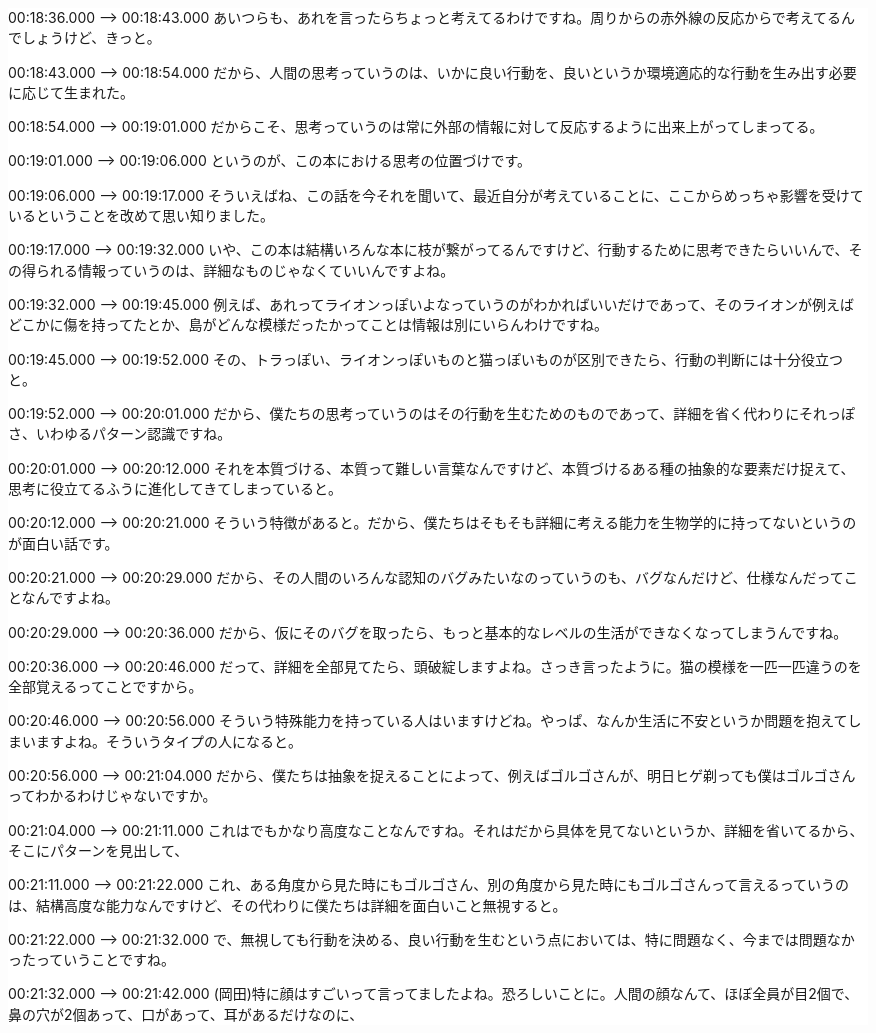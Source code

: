 00:18:36.000 --> 00:18:43.000
あいつらも、あれを言ったらちょっと考えてるわけですね。周りからの赤外線の反応からで考えてるんでしょうけど、きっと。

00:18:43.000 --> 00:18:54.000
だから、人間の思考っていうのは、いかに良い行動を、良いというか環境適応的な行動を生み出す必要に応じて生まれた。

00:18:54.000 --> 00:19:01.000
だからこそ、思考っていうのは常に外部の情報に対して反応するように出来上がってしまってる。

00:19:01.000 --> 00:19:06.000
というのが、この本における思考の位置づけです。

00:19:06.000 --> 00:19:17.000
そういえばね、この話を今それを聞いて、最近自分が考えていることに、ここからめっちゃ影響を受けているということを改めて思い知りました。

00:19:17.000 --> 00:19:32.000
いや、この本は結構いろんな本に枝が繋がってるんですけど、行動するために思考できたらいいんで、その得られる情報っていうのは、詳細なものじゃなくていいんですよね。

00:19:32.000 --> 00:19:45.000
例えば、あれってライオンっぽいよなっていうのがわかればいいだけであって、そのライオンが例えばどこかに傷を持ってたとか、島がどんな模様だったかってことは情報は別にいらんわけですね。

00:19:45.000 --> 00:19:52.000
その、トラっぽい、ライオンっぽいものと猫っぽいものが区別できたら、行動の判断には十分役立つと。

00:19:52.000 --> 00:20:01.000
だから、僕たちの思考っていうのはその行動を生むためのものであって、詳細を省く代わりにそれっぽさ、いわゆるパターン認識ですね。

00:20:01.000 --> 00:20:12.000
それを本質づける、本質って難しい言葉なんですけど、本質づけるある種の抽象的な要素だけ捉えて、思考に役立てるふうに進化してきてしまっていると。

00:20:12.000 --> 00:20:21.000
そういう特徴があると。だから、僕たちはそもそも詳細に考える能力を生物学的に持ってないというのが面白い話です。

00:20:21.000 --> 00:20:29.000
だから、その人間のいろんな認知のバグみたいなのっていうのも、バグなんだけど、仕様なんだってことなんですよね。

00:20:29.000 --> 00:20:36.000
だから、仮にそのバグを取ったら、もっと基本的なレベルの生活ができなくなってしまうんですね。

00:20:36.000 --> 00:20:46.000
だって、詳細を全部見てたら、頭破綻しますよね。さっき言ったように。猫の模様を一匹一匹違うのを全部覚えるってことですから。

00:20:46.000 --> 00:20:56.000
そういう特殊能力を持っている人はいますけどね。やっぱ、なんか生活に不安というか問題を抱えてしまいますよね。そういうタイプの人になると。

00:20:56.000 --> 00:21:04.000
だから、僕たちは抽象を捉えることによって、例えばゴルゴさんが、明日ヒゲ剃っても僕はゴルゴさんってわかるわけじゃないですか。

00:21:04.000 --> 00:21:11.000
これはでもかなり高度なことなんですね。それはだから具体を見てないというか、詳細を省いてるから、そこにパターンを見出して、

00:21:11.000 --> 00:21:22.000
これ、ある角度から見た時にもゴルゴさん、別の角度から見た時にもゴルゴさんって言えるっていうのは、結構高度な能力なんですけど、その代わりに僕たちは詳細を面白いこと無視すると。

00:21:22.000 --> 00:21:32.000
で、無視しても行動を決める、良い行動を生むという点においては、特に問題なく、今までは問題なかったっていうことですね。

00:21:32.000 --> 00:21:42.000
(岡田)特に顔はすごいって言ってましたよね。恐ろしいことに。人間の顔なんて、ほぼ全員が目2個で、鼻の穴が2個あって、口があって、耳があるだけなのに、

